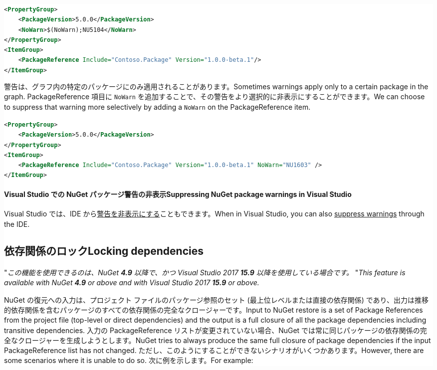 ```xml
<PropertyGroup>
    <PackageVersion>5.0.0</PackageVersion>
    <NoWarn>$(NoWarn);NU5104</NoWarn>
</PropertyGroup>
<ItemGroup>
    <PackageReference Include="Contoso.Package" Version="1.0.0-beta.1"/>
</ItemGroup>
```

<span data-ttu-id="e10b1-207">警告は、グラフ内の特定のパッケージにのみ適用されることがあります。</span><span class="sxs-lookup"><span data-stu-id="e10b1-207">Sometimes warnings apply only to a certain package in the graph.</span></span> <span data-ttu-id="e10b1-208">PackageReference 項目に `NoWarn` を追加することで、その警告をより選択的に非表示にすることができます。</span><span class="sxs-lookup"><span data-stu-id="e10b1-208">We can choose to suppress that warning more selectively by adding a `NoWarn` on the PackageReference item.</span></span> 

```xml
<PropertyGroup>
    <PackageVersion>5.0.0</PackageVersion>
</PropertyGroup>
<ItemGroup>
    <PackageReference Include="Contoso.Package" Version="1.0.0-beta.1" NoWarn="NU1603" />
</ItemGroup>
```

#### <a name="suppressing-nuget-package-warnings-in-visual-studio"></a><span data-ttu-id="e10b1-209">Visual Studio での NuGet パッケージ警告の非表示</span><span class="sxs-lookup"><span data-stu-id="e10b1-209">Suppressing NuGet package warnings in Visual Studio</span></span>

<span data-ttu-id="e10b1-210">Visual Studio では、IDE から[警告を非表示にする](/visualstudio/ide/how-to-suppress-compiler-warnings#suppress-warnings-for-nuget-packages
)こともできます。</span><span class="sxs-lookup"><span data-stu-id="e10b1-210">When in Visual Studio, you can also [suppress warnings](/visualstudio/ide/how-to-suppress-compiler-warnings#suppress-warnings-for-nuget-packages
) through the IDE.</span></span>

## <a name="locking-dependencies"></a><span data-ttu-id="e10b1-211">依存関係のロック</span><span class="sxs-lookup"><span data-stu-id="e10b1-211">Locking dependencies</span></span>

<span data-ttu-id="e10b1-212">"*この機能を使用できるのは、NuGet **4.9** 以降で、かつ Visual Studio 2017 **15.9** 以降を使用している場合です。* "</span><span class="sxs-lookup"><span data-stu-id="e10b1-212">*This feature is available with NuGet **4.9** or above and with Visual Studio 2017 **15.9** or above.*</span></span>

<span data-ttu-id="e10b1-213">NuGet の復元への入力は、プロジェクト ファイルのパッケージ参照のセット (最上位レベルまたは直接の依存関係) であり、出力は推移的依存関係を含むパッケージのすべての依存関係の完全なクロージャーです。</span><span class="sxs-lookup"><span data-stu-id="e10b1-213">Input to NuGet restore is a set of Package References from the project file (top-level or direct dependencies) and the output is a full closure of all the package dependencies including transitive dependencies.</span></span> <span data-ttu-id="e10b1-214">入力の PackageReference リストが変更されていない場合、NuGet では常に同じパッケージの依存関係の完全なクロージャーを生成しようとします。</span><span class="sxs-lookup"><span data-stu-id="e10b1-214">NuGet tries to always produce the same full closure of package dependencies if the input PackageReference list has not changed.</span></span> <span data-ttu-id="e10b1-215">ただし、このようにすることができないシナリオがいくつかあります。</span><span class="sxs-lookup"><span data-stu-id="e10b1-215">However, there are some scenarios where it is unable to do so.</span></span> <span data-ttu-id="e10b1-216">次に例を示します。</span><span class="sxs-lookup"><span data-stu-id="e10b1-216">For example:</span></span>
